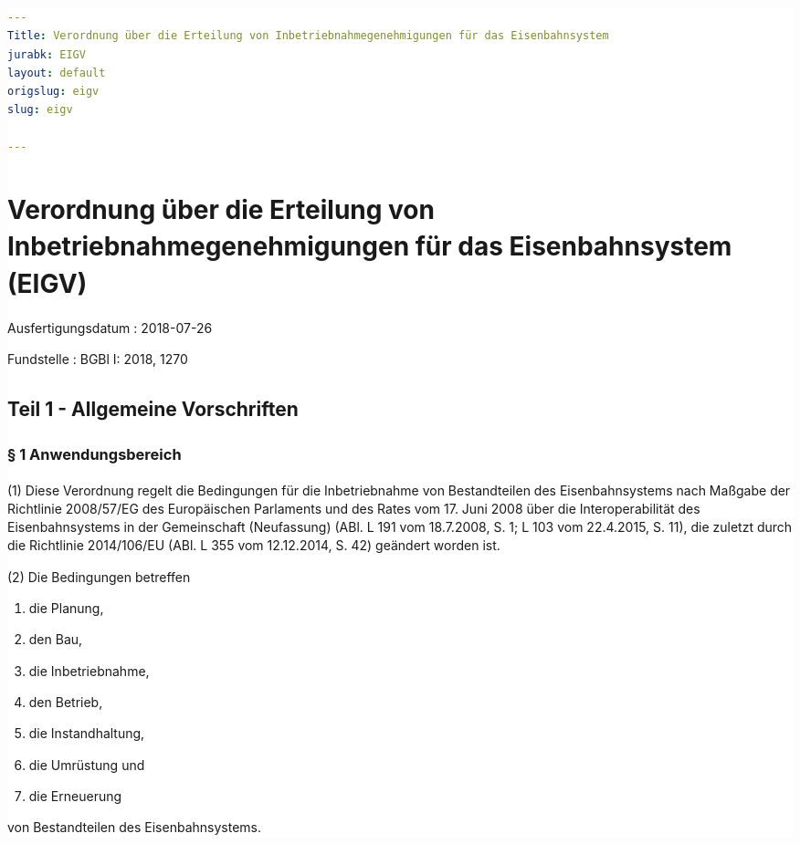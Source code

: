 ```yaml
---
Title: Verordnung über die Erteilung von Inbetriebnahmegenehmigungen für das Eisenbahnsystem
jurabk: EIGV
layout: default
origslug: eigv
slug: eigv

---
```


# Verordnung über die Erteilung von Inbetriebnahmegenehmigungen für das Eisenbahnsystem (EIGV)

Ausfertigungsdatum
:   2018-07-26

Fundstelle
:   BGBl I: 2018, 1270


## Teil 1 - Allgemeine Vorschriften


### § 1 Anwendungsbereich

(1) Diese Verordnung regelt die Bedingungen für die Inbetriebnahme von
Bestandteilen des Eisenbahnsystems nach Maßgabe der Richtlinie
2008/57/EG des Europäischen Parlaments und des Rates vom 17. Juni 2008
über die Interoperabilität des Eisenbahnsystems in der Gemeinschaft
(Neufassung) (ABl. L 191 vom 18.7.2008, S. 1; L 103 vom 22.4.2015, S.
11), die zuletzt durch die Richtlinie 2014/106/EU (ABl. L 355 vom
12\.12.2014, S. 42) geändert worden ist.

(2) Die Bedingungen betreffen

1.  die Planung,


2.  den Bau,


3.  die Inbetriebnahme,


4.  den Betrieb,


5.  die Instandhaltung,


6.  die Umrüstung und


7.  die Erneuerung



von Bestandteilen des Eisenbahnsystems.
